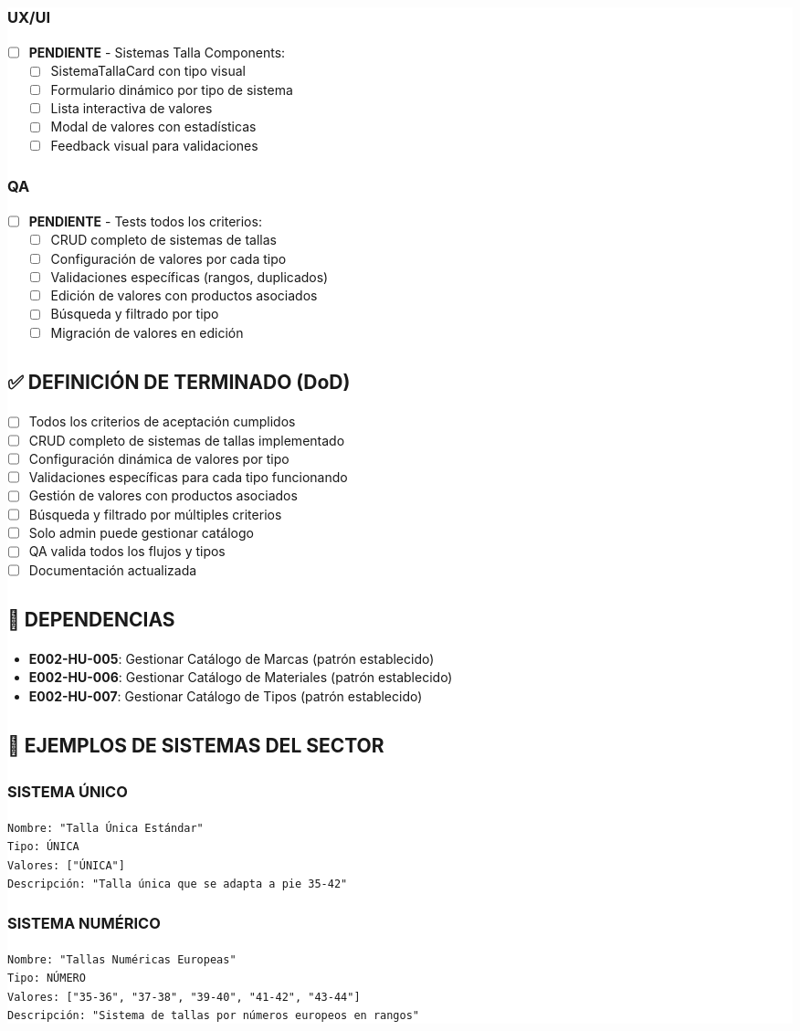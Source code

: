 ### UX/UI
- [ ] **PENDIENTE** - Sistemas Talla Components:
  - [ ] SistemaTallaCard con tipo visual
  - [ ] Formulario dinámico por tipo de sistema
  - [ ] Lista interactiva de valores
  - [ ] Modal de valores con estadísticas
  - [ ] Feedback visual para validaciones

### QA
- [ ] **PENDIENTE** - Tests todos los criterios:
  - [ ] CRUD completo de sistemas de tallas
  - [ ] Configuración de valores por cada tipo
  - [ ] Validaciones específicas (rangos, duplicados)
  - [ ] Edición de valores con productos asociados
  - [ ] Búsqueda y filtrado por tipo
  - [ ] Migración de valores en edición

## ✅ DEFINICIÓN DE TERMINADO (DoD)
- [ ] Todos los criterios de aceptación cumplidos
- [ ] CRUD completo de sistemas de tallas implementado
- [ ] Configuración dinámica de valores por tipo
- [ ] Validaciones específicas para cada tipo funcionando
- [ ] Gestión de valores con productos asociados
- [ ] Búsqueda y filtrado por múltiples criterios
- [ ] Solo admin puede gestionar catálogo
- [ ] QA valida todos los flujos y tipos
- [ ] Documentación actualizada

## 🔗 DEPENDENCIAS
- **E002-HU-005**: Gestionar Catálogo de Marcas (patrón establecido)
- **E002-HU-006**: Gestionar Catálogo de Materiales (patrón establecido)
- **E002-HU-007**: Gestionar Catálogo de Tipos (patrón establecido)

## 📏 EJEMPLOS DE SISTEMAS DEL SECTOR

### **SISTEMA ÚNICO**
```
Nombre: "Talla Única Estándar"
Tipo: ÚNICA
Valores: ["ÚNICA"]
Descripción: "Talla única que se adapta a pie 35-42"
```

### **SISTEMA NUMÉRICO**
```
Nombre: "Tallas Numéricas Europeas"
Tipo: NÚMERO
Valores: ["35-36", "37-38", "39-40", "41-42", "43-44"]
Descripción: "Sistema de tallas por números europeos en rangos"
```
